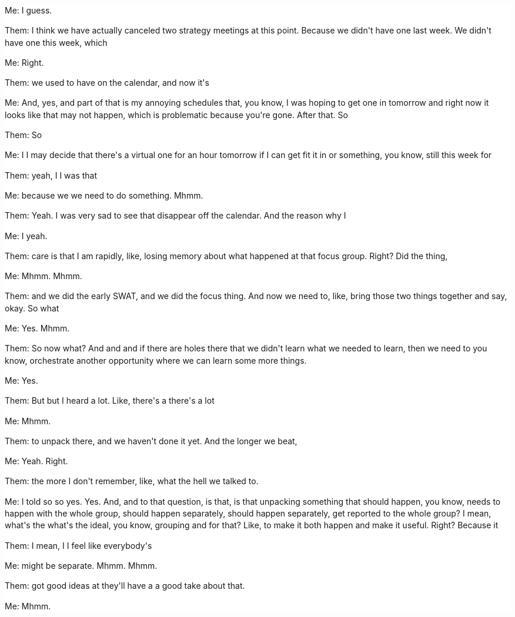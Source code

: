 Me: I guess.

Them: I think we have actually canceled two strategy meetings at this point. Because we didn't have one last week. We didn't have one this week, which

Me: Right.

Them: we used to have on the calendar, and now it's

Me: And, yes, and part of that is my annoying schedules that, you know, I was hoping to get one in tomorrow and right now it looks like that may not happen, which is problematic because you're gone. After that. So

Them: So

Me: I I may decide that there's a virtual one for an hour tomorrow if I can get fit it in or something, you know, still this week for

Them: yeah, I I was that

Me: because we we need to do something. Mhmm.

Them: Yeah. I was very sad to see that disappear off the calendar. And the reason why I

Me: I yeah.

Them: care is that I am rapidly, like, losing memory about what happened at that focus group. Right? Did the thing,

Me: Mhmm. Mhmm.

Them: and we did the early SWAT, and we did the focus thing. And now we need to, like, bring those two things together and say, okay. So what

Me: Yes. Mhmm.

Them: So now what? And and and if there are holes there that we didn't learn what we needed to learn, then we need to you know, orchestrate another opportunity where we can learn some more things.

Me: Yes.

Them: But but I heard a lot. Like, there's a there's a lot

Me: Mhmm.

Them: to unpack there, and we haven't done it yet. And the longer we beat,

Me: Yeah. Right.

Them: the more I don't remember, like, what the hell we talked to.

Me: I told so so yes. Yes. And, and to that question, is that, is that unpacking something that should happen, you know, needs to happen with the whole group, should happen separately, should happen separately, get reported to the whole group? I mean, what's the what's the ideal, you know, grouping and for that? Like, to make it both happen and make it useful. Right? Because it

Them: I mean, I I feel like everybody's

Me: might be separate. Mhmm. Mhmm.

Them: got good ideas at they'll have a a good take about that.

Me: Mhmm.
